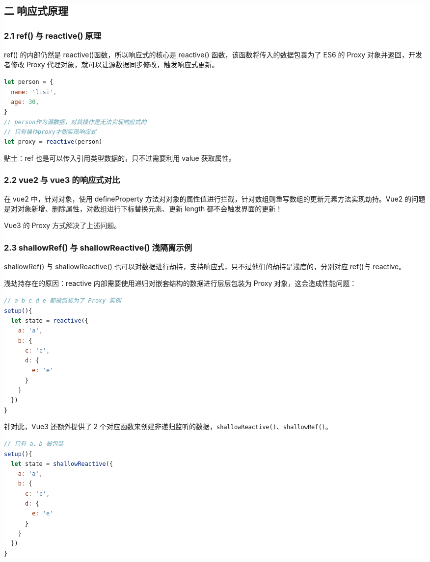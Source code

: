 ## 二 响应式原理

### 2.1 ref() 与 reactive() 原理

ref() 的内部仍然是 reactive()函数，所以响应式的核心是 reactive() 函数，该函数将传入的数据包裹为了 ES6 的 Proxy 对象并返回，开发者修改 Proxy 代理对象，就可以让源数据同步修改，触发响应式更新。

```js
let person = {
  name: 'lisi',
  age: 30,
}
// person作为源数据，对其操作是无法实现响应式的
// 只有操作proxy才能实现响应式
let proxy = reactive(person)
```

贴士：ref 也是可以传入引用类型数据的，只不过需要利用 value 获取属性。

### 2.2 vue2 与 vue3 的响应式对比

在 vue2 中，针对对象，使用 defineProperty 方法对对象的属性值进行拦截，针对数组则重写数组的更新元素方法实现劫持。Vue2 的问题是对对象新增、删除属性，对数组进行下标替换元素、更新 length 都不会触发界面的更新！

Vue3 的 Proxy 方式解决了上述问题。

### 2.3 shallowRef() 与 shallowReactive() 浅隔离示例

shallowRef() 与 shallowReactive() 也可以对数据进行劫持，支持响应式，只不过他们的劫持是浅度的，分别对应 ref()与 reactive。

浅劫持存在的原因：reactive 内部需要使用递归对嵌套结构的数据进行层层包装为 Proxy 对象，这会造成性能问题：

```js
// a b c d e 都被包装为了 Proxy 实例
setup(){
  let state = reactive({
    a: 'a',
    b: {
      c: 'c',
      d: {
        e: 'e'
      }
    }
  })
}
```

针对此，Vue3 还额外提供了 2 个对应函数来创建非递归监听的数据，`shallowReactive()`、`shallowRef()`。

```js
// 只有 a、b 被包装
setup(){
  let state = shallowReactive({
    a: 'a',
    b: {
      c: 'c',
      d: {
        e: 'e'
      }
    }
  })
}
```
